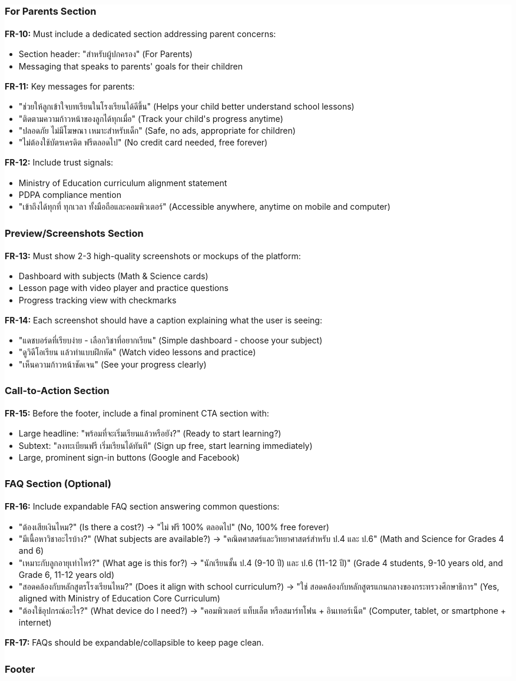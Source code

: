 ### For Parents Section

**FR-10:** Must include a dedicated section addressing parent concerns:
- Section header: "สำหรับผู้ปกครอง" (For Parents)
- Messaging that speaks to parents' goals for their children

**FR-11:** Key messages for parents:
- "ช่วยให้ลูกเข้าใจบทเรียนในโรงเรียนได้ดีขึ้น" (Helps your child better understand school lessons)
- "ติดตามความก้าวหน้าของลูกได้ทุกเมื่อ" (Track your child's progress anytime)
- "ปลอดภัย ไม่มีโฆษณา เหมาะสำหรับเด็ก" (Safe, no ads, appropriate for children)
- "ไม่ต้องใช้บัตรเครดิต ฟรีตลอดไป" (No credit card needed, free forever)

**FR-12:** Include trust signals:
- Ministry of Education curriculum alignment statement
- PDPA compliance mention
- "เข้าถึงได้ทุกที่ ทุกเวลา ทั้งมือถือและคอมพิวเตอร์" (Accessible anywhere, anytime on mobile and computer)

### Preview/Screenshots Section

**FR-13:** Must show 2-3 high-quality screenshots or mockups of the platform:
- Dashboard with subjects (Math & Science cards)
- Lesson page with video player and practice questions
- Progress tracking view with checkmarks

**FR-14:** Each screenshot should have a caption explaining what the user is seeing:
- "แดชบอร์ดที่เรียบง่าย - เลือกวิชาที่อยากเรียน" (Simple dashboard - choose your subject)
- "ดูวิดีโอเรียน แล้วทำแบบฝึกหัด" (Watch video lessons and practice)
- "เห็นความก้าวหน้าชัดเจน" (See your progress clearly)

### Call-to-Action Section

**FR-15:** Before the footer, include a final prominent CTA section with:
- Large headline: "พร้อมที่จะเริ่มเรียนแล้วหรือยัง?" (Ready to start learning?)
- Subtext: "ลงทะเบียนฟรี เริ่มเรียนได้ทันที" (Sign up free, start learning immediately)
- Large, prominent sign-in buttons (Google and Facebook)

### FAQ Section (Optional)

**FR-16:** Include expandable FAQ section answering common questions:
- "ต้องเสียเงินไหม?" (Is there a cost?) → "ไม่ ฟรี 100% ตลอดไป" (No, 100% free forever)
- "มีเนื้อหาวิชาอะไรบ้าง?" (What subjects are available?) → "คณิตศาสตร์และวิทยาศาสตร์สำหรับ ป.4 และ ป.6" (Math and Science for Grades 4 and 6)
- "เหมาะกับลูกอายุเท่าไหร่?" (What age is this for?) → "นักเรียนชั้น ป.4 (9-10 ปี) และ ป.6 (11-12 ปี)" (Grade 4 students, 9-10 years old, and Grade 6, 11-12 years old)
- "สอดคล้องกับหลักสูตรโรงเรียนไหม?" (Does it align with school curriculum?) → "ใช่ สอดคล้องกับหลักสูตรแกนกลางของกระทรวงศึกษาธิการ" (Yes, aligned with Ministry of Education Core Curriculum)
- "ต้องใช้อุปกรณ์อะไร?" (What device do I need?) → "คอมพิวเตอร์ แท็บเล็ต หรือสมาร์ทโฟน + อินเทอร์เน็ต" (Computer, tablet, or smartphone + internet)

**FR-17:** FAQs should be expandable/collapsible to keep page clean.

### Footer
